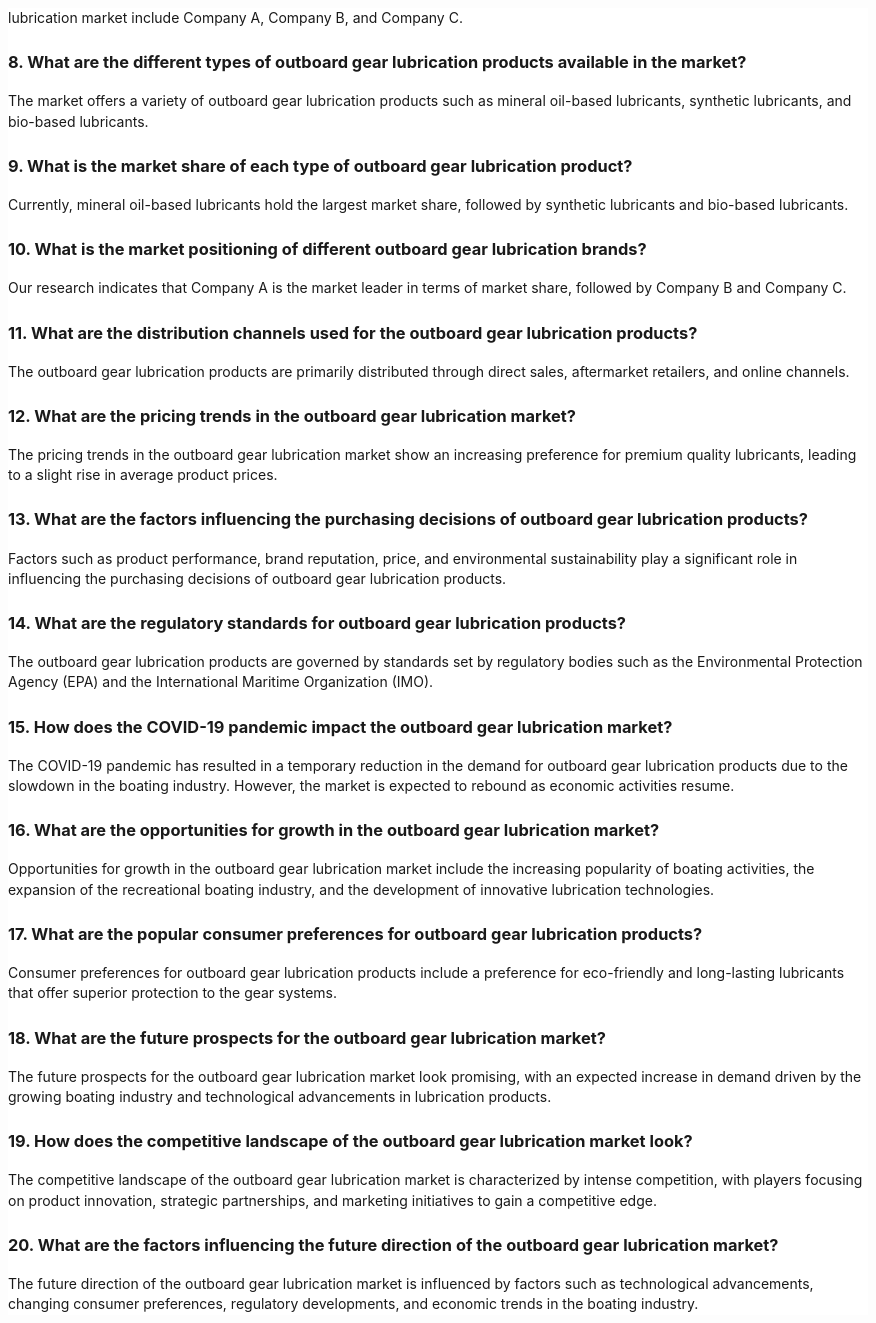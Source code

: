 lubrication market include Company A, Company B, and Company C.</p> <h3>8. What are the different types of outboard gear lubrication products available in the market?</h3> <p>The market offers a variety of outboard gear lubrication products such as mineral oil-based lubricants, synthetic lubricants, and bio-based lubricants.</p> <h3>9. What is the market share of each type of outboard gear lubrication product?</h3> <p>Currently, mineral oil-based lubricants hold the largest market share, followed by synthetic lubricants and bio-based lubricants.</p> <h3>10. What is the market positioning of different outboard gear lubrication brands?</h3> <p>Our research indicates that Company A is the market leader in terms of market share, followed by Company B and Company C.</p> <h3>11. What are the distribution channels used for the outboard gear lubrication products?</h3> <p>The outboard gear lubrication products are primarily distributed through direct sales, aftermarket retailers, and online channels.</p> <h3>12. What are the pricing trends in the outboard gear lubrication market?</h3> <p>The pricing trends in the outboard gear lubrication market show an increasing preference for premium quality lubricants, leading to a slight rise in average product prices.</p> <h3>13. What are the factors influencing the purchasing decisions of outboard gear lubrication products?</h3> <p>Factors such as product performance, brand reputation, price, and environmental sustainability play a significant role in influencing the purchasing decisions of outboard gear lubrication products.</p> <h3>14. What are the regulatory standards for outboard gear lubrication products?</h3> <p>The outboard gear lubrication products are governed by standards set by regulatory bodies such as the Environmental Protection Agency (EPA) and the International Maritime Organization (IMO).</p> <h3>15. How does the COVID-19 pandemic impact the outboard gear lubrication market?</h3> <p>The COVID-19 pandemic has resulted in a temporary reduction in the demand for outboard gear lubrication products due to the slowdown in the boating industry. However, the market is expected to rebound as economic activities resume.</p> <h3>16. What are the opportunities for growth in the outboard gear lubrication market?</h3> <p>Opportunities for growth in the outboard gear lubrication market include the increasing popularity of boating activities, the expansion of the recreational boating industry, and the development of innovative lubrication technologies.</p> <h3>17. What are the popular consumer preferences for outboard gear lubrication products?</h3> <p>Consumer preferences for outboard gear lubrication products include a preference for eco-friendly and long-lasting lubricants that offer superior protection to the gear systems.</p> <h3>18. What are the future prospects for the outboard gear lubrication market?</h3> <p>The future prospects for the outboard gear lubrication market look promising, with an expected increase in demand driven by the growing boating industry and technological advancements in lubrication products.</p> <h3>19. How does the competitive landscape of the outboard gear lubrication market look?</h3> <p>The competitive landscape of the outboard gear lubrication market is characterized by intense competition, with players focusing on product innovation, strategic partnerships, and marketing initiatives to gain a competitive edge.</p> <h3>20. What are the factors influencing the future direction of the outboard gear lubrication market?</h3> <p>The future direction of the outboard gear lubrication market is influenced by factors such as technological advancements, changing consumer preferences, regulatory developments, and economic trends in the boating industry.</p></body></html></strong></p>
